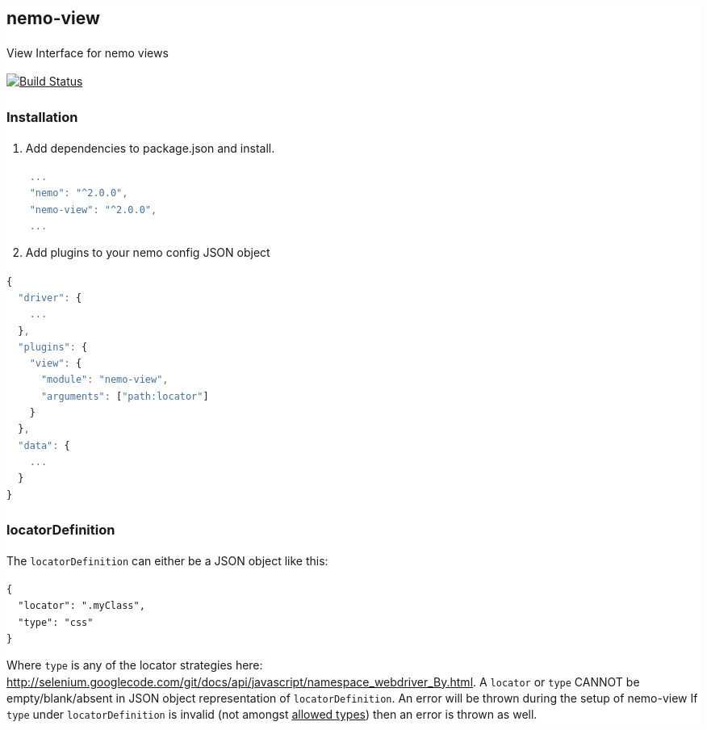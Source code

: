 ## nemo-view

View Interface for nemo views

[![Build Status](https://travis-ci.org/paypal/nemo-view.svg?branch=master)](https://travis-ci.org/paypal/nemo-view)


### Installation

1. Add dependencies to package.json and install.

```javascript
	...
    "nemo": "^2.0.0",
    "nemo-view": "^2.0.0",
	...
```

2. Add plugins to your nemo config JSON object

```javascript
{
  "driver": {
    ...
  },
  "plugins": {
    "view": {
      "module": "nemo-view",
      "arguments": ["path:locator"]
    }
  },
  "data": {
    ...
  }
}
```

### locatorDefinition

The `locatorDefinition` can either be a JSON object like this:

```
{
  "locator": ".myClass",
  "type": "css"
}
```

Where `type` is any of the locator strategies here: http://selenium.googlecode.com/git/docs/api/javascript/namespace_webdriver_By.html.
A `locator` or `type` CANNOT be empty/blank/absent in JSON object representation of `locatorDefinition`. An error will be thrown during the setup of nemo-view
If `type` under `locatorDefinition` is invalid (not amongst [allowed types](http://selenium.googlecode.com/git/docs/api/javascript/namespace_webdriver_By.html)) then an error is thrown as well.
